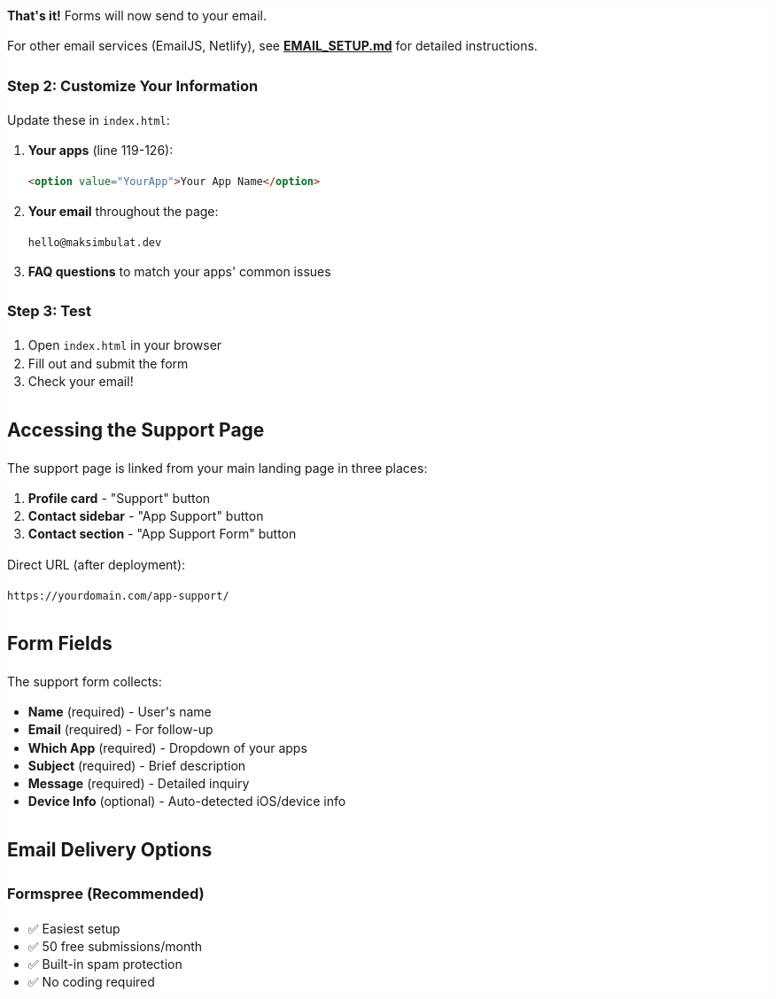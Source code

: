 **That's it!** Forms will now send to your email.

For other email services (EmailJS, Netlify), see **[EMAIL_SETUP.md](EMAIL_SETUP.md)** for detailed instructions.

### Step 2: Customize Your Information

Update these in `index.html`:

1. **Your apps** (line 119-126):
   ```html
   <option value="YourApp">Your App Name</option>
   ```

2. **Your email** throughout the page:
   ```html
   hello@maksimbulat.dev
   ```

3. **FAQ questions** to match your apps' common issues

### Step 3: Test

1. Open `index.html` in your browser
2. Fill out and submit the form
3. Check your email!

## Accessing the Support Page

The support page is linked from your main landing page in three places:

1. **Profile card** - "Support" button
2. **Contact sidebar** - "App Support" button
3. **Contact section** - "App Support Form" button

Direct URL (after deployment):
```
https://yourdomain.com/app-support/
```

## Form Fields

The support form collects:

- **Name** (required) - User's name
- **Email** (required) - For follow-up
- **Which App** (required) - Dropdown of your apps
- **Subject** (required) - Brief description
- **Message** (required) - Detailed inquiry
- **Device Info** (optional) - Auto-detected iOS/device info

## Email Delivery Options

### Formspree (Recommended)
- ✅ Easiest setup
- ✅ 50 free submissions/month
- ✅ Built-in spam protection
- ✅ No coding required
